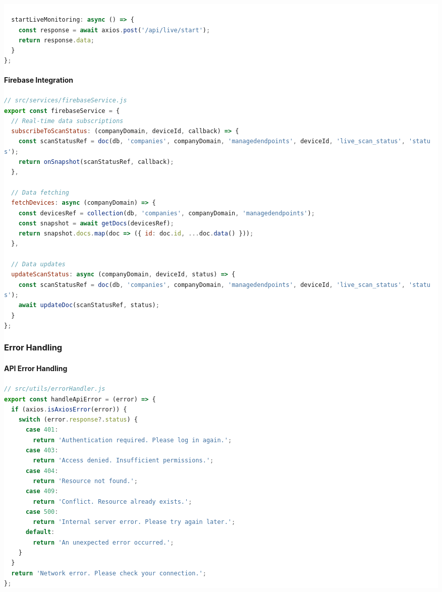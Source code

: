 ```jsx

  startLiveMonitoring: async () => {
    const response = await axios.post('/api/live/start');
    return response.data;
  }
};
```

#### Firebase Integration
```jsx
// src/services/firebaseService.js
export const firebaseService = {
  // Real-time data subscriptions
  subscribeToScanStatus: (companyDomain, deviceId, callback) => {
    const scanStatusRef = doc(db, 'companies', companyDomain, 'managedendpoints', deviceId, 'live_scan_status', 'status');
    return onSnapshot(scanStatusRef, callback);
  },

  // Data fetching
  fetchDevices: async (companyDomain) => {
    const devicesRef = collection(db, 'companies', companyDomain, 'managedendpoints');
    const snapshot = await getDocs(devicesRef);
    return snapshot.docs.map(doc => ({ id: doc.id, ...doc.data() }));
  },

  // Data updates
  updateScanStatus: async (companyDomain, deviceId, status) => {
    const scanStatusRef = doc(db, 'companies', companyDomain, 'managedendpoints', deviceId, 'live_scan_status', 'status');
    await updateDoc(scanStatusRef, status);
  }
};
```

### Error Handling

#### API Error Handling
```jsx
// src/utils/errorHandler.js
export const handleApiError = (error) => {
  if (axios.isAxiosError(error)) {
    switch (error.response?.status) {
      case 401:
        return 'Authentication required. Please log in again.';
      case 403:
        return 'Access denied. Insufficient permissions.';
      case 404:
        return 'Resource not found.';
      case 409:
        return 'Conflict. Resource already exists.';
      case 500:
        return 'Internal server error. Please try again later.';
      default:
        return 'An unexpected error occurred.';
    }
  }
  return 'Network error. Please check your connection.';
};
```
